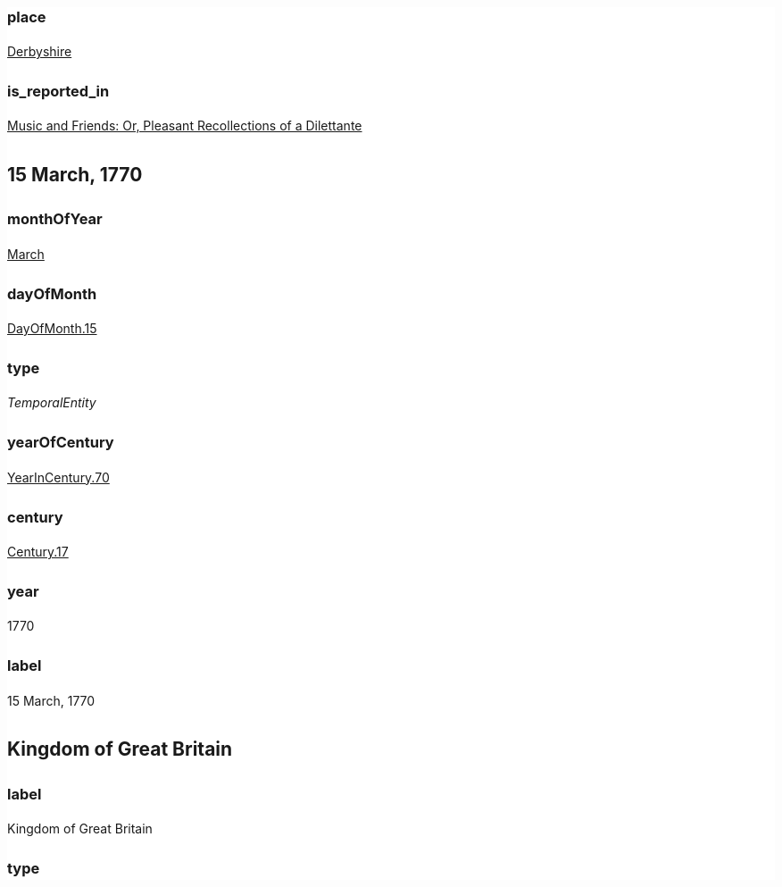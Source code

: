 ### place


[Derbyshire](#Derbyshire)

### is_reported_in


[Music and Friends: Or, Pleasant Recollections of a Dilettante](#Music-and-Friends-Or-Pleasant-Recollections-of-a-Dilettante)

## 15 March, 1770

### monthOfYear


[March](#March)

### dayOfMonth


[DayOfMonth.15](#DayOfMonth.15)

### type


*TemporalEntity*

### yearOfCentury


[YearInCentury.70](#YearInCentury.70)

### century


[Century.17](#Century.17)

### year


1770

### label


15 March, 1770

## Kingdom of Great Britain

### label


Kingdom of Great Britain

### type
